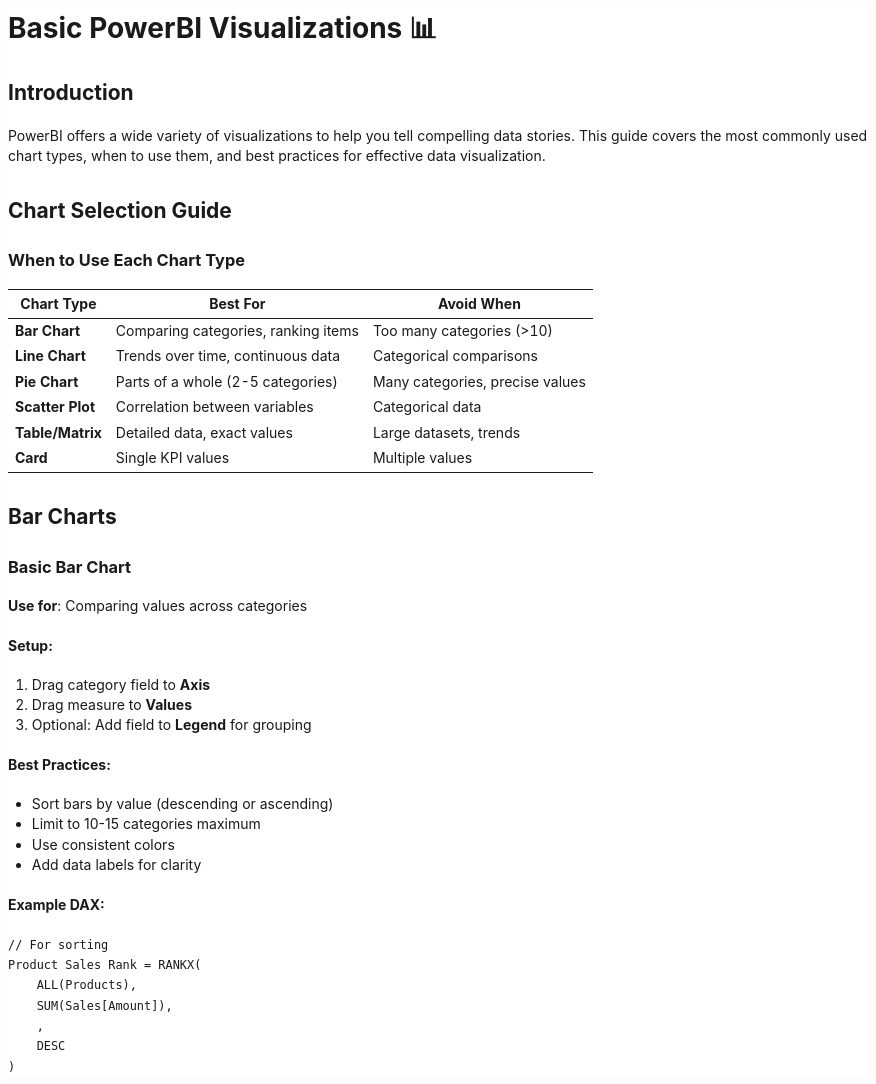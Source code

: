 # Basic PowerBI Visualizations 📊

## Introduction

PowerBI offers a wide variety of visualizations to help you tell compelling data stories. This guide covers the most commonly used chart types, when to use them, and best practices for effective data visualization.

## Chart Selection Guide

### When to Use Each Chart Type

| Chart Type | Best For | Avoid When |
|------------|----------|------------|
| **Bar Chart** | Comparing categories, ranking items | Too many categories (>10) |
| **Line Chart** | Trends over time, continuous data | Categorical comparisons |
| **Pie Chart** | Parts of a whole (2-5 categories) | Many categories, precise values |
| **Scatter Plot** | Correlation between variables | Categorical data |
| **Table/Matrix** | Detailed data, exact values | Large datasets, trends |
| **Card** | Single KPI values | Multiple values |

## Bar Charts

### Basic Bar Chart
**Use for**: Comparing values across categories

#### Setup:
1. Drag category field to **Axis**
2. Drag measure to **Values**
3. Optional: Add field to **Legend** for grouping

#### Best Practices:
- Sort bars by value (descending or ascending)
- Limit to 10-15 categories maximum
- Use consistent colors
- Add data labels for clarity

#### Example DAX:
```dax
// For sorting
Product Sales Rank = RANKX(
    ALL(Products),
    SUM(Sales[Amount]),
    ,
    DESC
)
```

